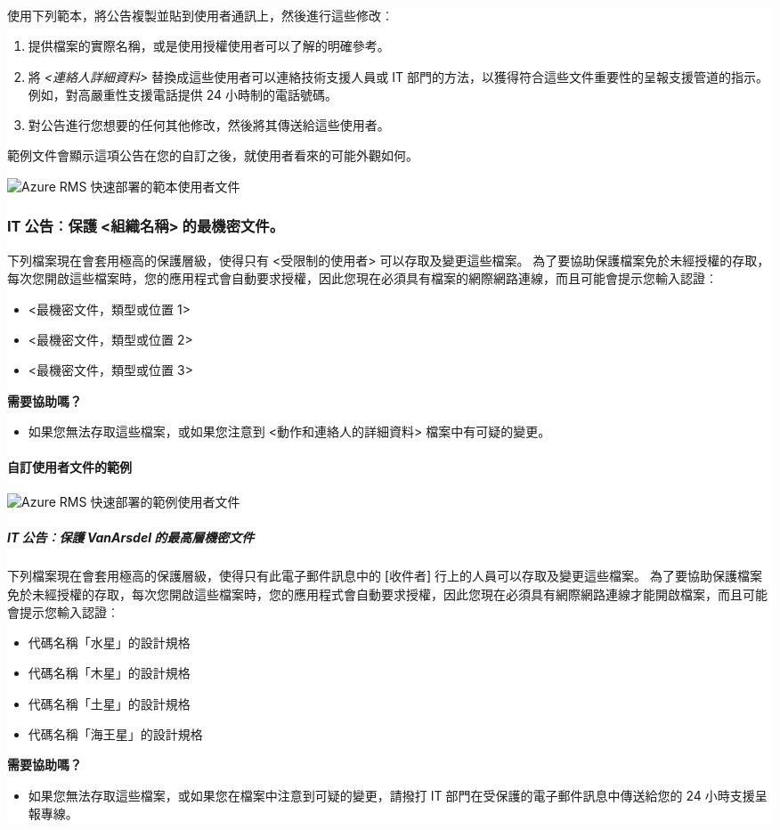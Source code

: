 使用下列範本，將公告複製並貼到使用者通訊上，然後進行這些修改︰

1.  提供檔案的實際名稱，或是使用授權使用者可以了解的明確參考。

2.  將 *&lt;連絡人詳細資料&gt;* 替換成這些使用者可以連絡技術支援人員或 IT 部門的方法，以獲得符合這些文件重要性的呈報支援管道的指示。 例如，對高嚴重性支援電話提供 24 小時制的電話號碼。

3.  對公告進行您想要的任何其他修改，然後將其傳送給這些使用者。

範例文件會顯示這項公告在您的自訂之後，就使用者看來的可能外觀如何。

![Azure RMS 快速部署的範本使用者文件](../media/AzRMS_UsersBanner.png)

### IT 公告︰保護 &lt;組織名稱&gt; 的最機密文件。
下列檔案現在會套用極高的保護層級，使得只有 &lt;受限制的使用者&gt; 可以存取及變更這些檔案。 為了要協助保護檔案免於未經授權的存取，每次您開啟這些檔案時，您的應用程式會自動要求授權，因此您現在必須具有檔案的網際網路連線，而且可能會提示您輸入認證︰

-   &lt;最機密文件，類型或位置 1&gt;

-   &lt;最機密文件，類型或位置 2&gt;

-   &lt;最機密文件，類型或位置 3&gt;

**需要協助嗎？**

-   如果您無法存取這些檔案，或如果您注意到 &lt;動作和連絡人的詳細資料&gt; 檔案中有可疑的變更。

#### 自訂使用者文件的範例
![Azure RMS 快速部署的範例使用者文件](../media/AzRMS_ExampleBanner.png)

##### IT 公告︰保護 VanArsdel 的最高層機密文件
下列檔案現在會套用極高的保護層級，使得只有此電子郵件訊息中的 [收件者] 行上的人員可以存取及變更這些檔案。 為了要協助保護檔案免於未經授權的存取，每次您開啟這些檔案時，您的應用程式會自動要求授權，因此您現在必須具有網際網路連線才能開啟檔案，而且可能會提示您輸入認證︰

-   代碼名稱「水星」的設計規格

-   代碼名稱「木星」的設計規格

-   代碼名稱「土星」的設計規格

-   代碼名稱「海王星」的設計規格

**需要協助嗎？**

-   如果您無法存取這些檔案，或如果您在檔案中注意到可疑的變更，請撥打 IT 部門在受保護的電子郵件訊息中傳送給您的 24 小時支援呈報專線。







